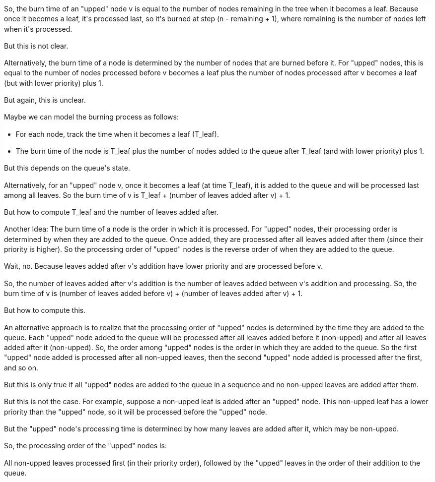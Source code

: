So, the burn time of an "upped" node v is equal to the number of nodes remaining in the tree when it becomes a leaf. Because once it becomes a leaf, it's processed last, so it's burned at step (n - remaining + 1), where remaining is the number of nodes left when it's processed.

But this is not clear.

Alternatively, the burn time of a node is determined by the number of nodes that are burned before it. For "upped" nodes, this is equal to the number of nodes processed before v becomes a leaf plus the number of nodes processed after v becomes a leaf (but with lower priority) plus 1.

But again, this is unclear.

Maybe we can model the burning process as follows:

- For each node, track the time when it becomes a leaf (T_leaf).

- The burn time of the node is T_leaf plus the number of nodes added to the queue after T_leaf (and with lower priority) plus 1.

But this depends on the queue's state.

Alternatively, for an "upped" node v, once it becomes a leaf (at time T_leaf), it is added to the queue and will be processed last among all leaves. So the burn time of v is T_leaf + (number of leaves added after v) + 1.

But how to compute T_leaf and the number of leaves added after.

Another Idea: The burn time of a node is the order in which it is processed. For "upped" nodes, their processing order is determined by when they are added to the queue. Once added, they are processed after all leaves added after them (since their priority is higher). So the processing order of "upped" nodes is the reverse order of when they are added to the queue.

Wait, no. Because leaves added after v's addition have lower priority and are processed before v.

So, the number of leaves added after v's addition is the number of leaves added between v's addition and processing. So, the burn time of v is (number of leaves added before v) + (number of leaves added after v) + 1.

But how to compute this.

An alternative approach is to realize that the processing order of "upped" nodes is determined by the time they are added to the queue. Each "upped" node added to the queue will be processed after all leaves added before it (non-upped) and after all leaves added after it (non-upped). So, the order among "upped" nodes is the order in which they are added to the queue. So the first "upped" node added is processed after all non-upped leaves, then the second "upped" node added is processed after the first, and so on.

But this is only true if all "upped" nodes are added to the queue in a sequence and no non-upped leaves are added after them.

But this is not the case. For example, suppose a non-upped leaf is added after an "upped" node. This non-upped leaf has a lower priority than the "upped" node, so it will be processed before the "upped" node.

But the "upped" node's processing time is determined by how many leaves are added after it, which may be non-upped.

So, the processing order of the "upped" nodes is:

All non-upped leaves processed first (in their priority order), followed by the "upped" leaves in the order of their addition to the queue.
